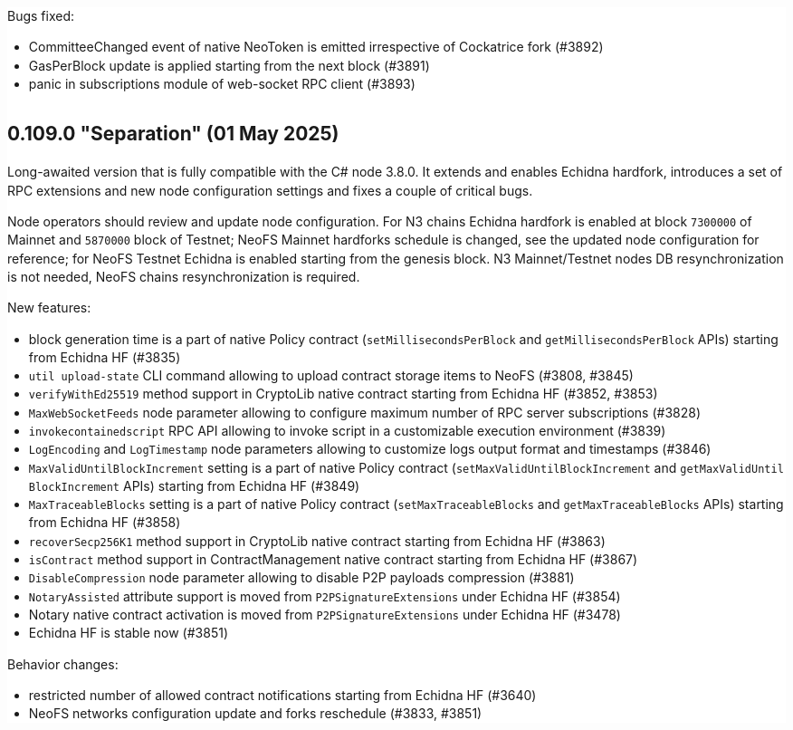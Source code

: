 Bugs fixed:
 * CommitteeChanged event of native NeoToken is emitted irrespective of
   Cockatrice fork (#3892)
 * GasPerBlock update is applied starting from the next block (#3891)
 * panic in subscriptions module of web-socket RPC client (#3893)

## 0.109.0 "Separation" (01 May 2025)

Long-awaited version that is fully compatible with the C# node 3.8.0. It extends
and enables Echidna hardfork, introduces a set of RPC extensions and new node
configuration settings and fixes a couple of critical bugs. 

Node operators should review and update node configuration. For N3 chains Echidna
hardfork is enabled at block `7300000` of Mainnet and `5870000` block of Testnet;
NeoFS Mainnet hardforks schedule is changed, see the updated node configuration
for reference; for NeoFS Testnet Echidna is enabled starting from the genesis
block. N3 Mainnet/Testnet nodes DB resynchronization is not needed, NeoFS chains
resynchronization is required.

New features:
 * block generation time is a part of native Policy contract
   (`setMillisecondsPerBlock` and `getMillisecondsPerBlock` APIs) starting
   from Echidna HF (#3835)
 * `util upload-state` CLI command allowing to upload contract storage items
   to NeoFS (#3808, #3845)
 * `verifyWithEd25519` method support in CryptoLib native contract starting
   from Echidna HF (#3852, #3853)
 * `MaxWebSocketFeeds` node parameter allowing to configure maximum number
   of RPC server subscriptions (#3828)
 * `invokecontainedscript` RPC API allowing to invoke script in a
   customizable execution environment (#3839)
 * `LogEncoding` and `LogTimestamp` node parameters allowing to customize logs
   output format and timestamps (#3846)
 * `MaxValidUntilBlockIncrement` setting is a part of native Policy contract
   (`setMaxValidUntilBlockIncrement` and `getMaxValidUntilBlockIncrement` APIs)
   starting from Echidna HF (#3849)
 * `MaxTraceableBlocks` setting is a part of native Policy contract
   (`setMaxTraceableBlocks` and `getMaxTraceableBlocks` APIs) starting from
   Echidna HF (#3858)
 * `recoverSecp256K1` method support in CryptoLib native contract starting
   from Echidna HF (#3863)
 * `isContract` method support in ContractManagement native contract starting
   from Echidna HF (#3867)
 * `DisableCompression` node parameter allowing to disable P2P payloads
   compression (#3881)
 * `NotaryAssisted` attribute support is moved from `P2PSignatureExtensions`
   under Echidna HF (#3854)
 * Notary native contract activation is moved from `P2PSignatureExtensions`
   under Echidna HF (#3478)
 * Echidna HF is stable now (#3851)

Behavior changes:
 * restricted number of allowed contract notifications starting from Echidna
   HF (#3640)
 * NeoFS networks configuration update and forks reschedule (#3833, #3851)
